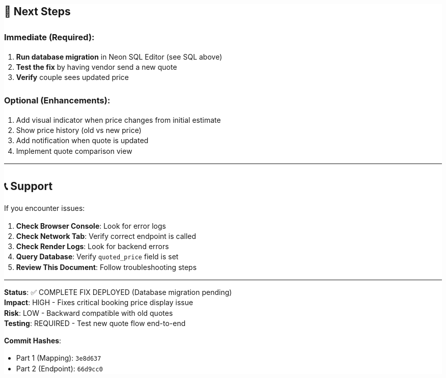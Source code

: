 
## 🎯 Next Steps

### Immediate (Required):
1. **Run database migration** in Neon SQL Editor (see SQL above)
2. **Test the fix** by having vendor send a new quote
3. **Verify** couple sees updated price

### Optional (Enhancements):
1. Add visual indicator when price changes from initial estimate
2. Show price history (old vs new price)
3. Add notification when quote is updated
4. Implement quote comparison view

---

## 📞 Support

If you encounter issues:

1. **Check Browser Console**: Look for error logs
2. **Check Network Tab**: Verify correct endpoint is called
3. **Check Render Logs**: Look for backend errors
4. **Query Database**: Verify `quoted_price` field is set
5. **Review This Document**: Follow troubleshooting steps

---

**Status**: ✅ COMPLETE FIX DEPLOYED (Database migration pending)  
**Impact**: HIGH - Fixes critical booking price display issue  
**Risk**: LOW - Backward compatible with old quotes  
**Testing**: REQUIRED - Test new quote flow end-to-end  

**Commit Hashes**:
- Part 1 (Mapping): `3e8d637`
- Part 2 (Endpoint): `66d9cc0`
